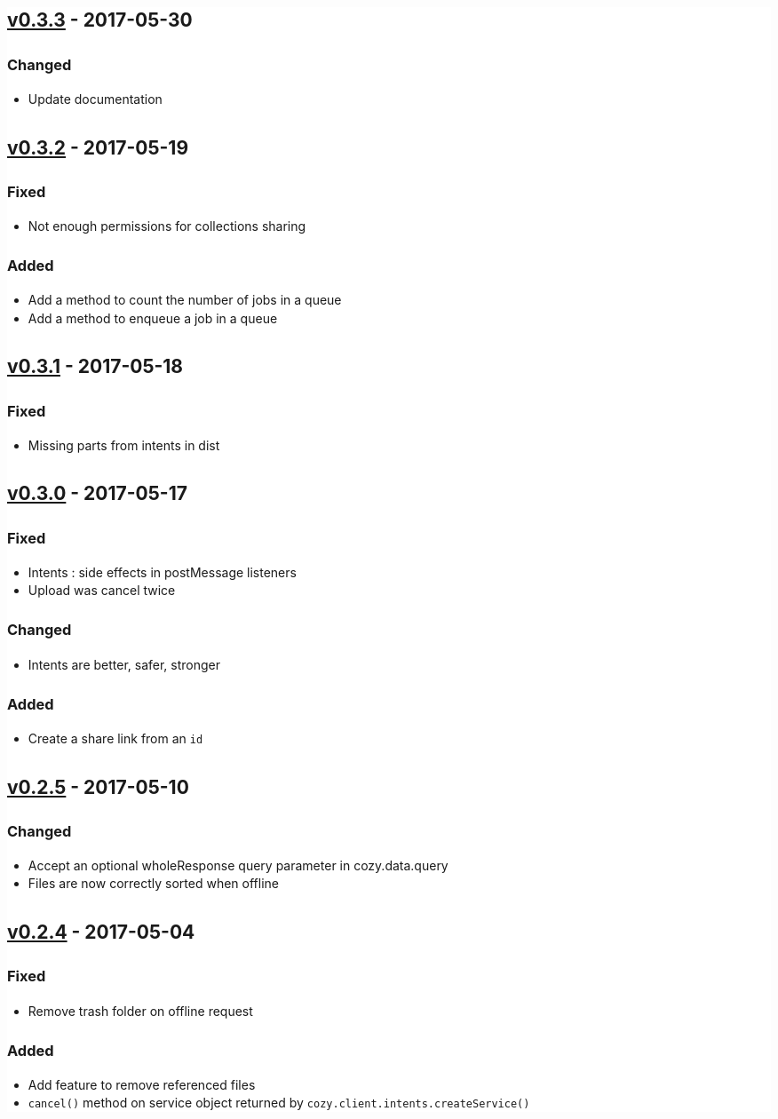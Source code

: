 
## [v0.3.3] - 2017-05-30
### Changed
- Update documentation


## [v0.3.2] - 2017-05-19
### Fixed
- Not enough permissions for collections sharing

### Added
- Add a method to count the number of jobs in a queue
- Add a method to enqueue a job in a queue


## [v0.3.1] - 2017-05-18
### Fixed
- Missing parts from intents in dist


## [v0.3.0] - 2017-05-17
### Fixed
- Intents : side effects in postMessage listeners
- Upload was cancel twice

### Changed
- Intents are better, safer, stronger

### Added
- Create a share link from an `id`


## [v0.2.5] - 2017-05-10
### Changed
- Accept an optional wholeResponse query parameter in cozy.data.query
- Files are now correctly sorted when offline


## [v0.2.4] - 2017-05-04
### Fixed
- Remove trash folder on offline request

### Added
- Add feature to remove referenced files
- `cancel()` method on service object returned by `cozy.client.intents.createService()`


[Unreleased]: https://github.com/cozy/cozy-client-js/compare/v0.11.0...HEAD
[v0.11.0]: https://github.com/cozy/cozy-client-js/compare/v0.10.0...v0.11.0
[v0.10.0]: https://github.com/cozy/cozy-client-js/compare/v0.9.0...v0.10.0
[v0.9.0]: https://github.com/cozy/cozy-client-js/compare/v0.8.3...v0.9.0
[v0.8.3]: https://github.com/cozy/cozy-client-js/compare/v0.8.2...v0.8.3
[v0.8.2]: https://github.com/cozy/cozy-client-js/compare/v0.8.1...v0.8.2
[v0.8.1]: https://github.com/cozy/cozy-client-js/compare/v0.8.0...v0.8.1
[v0.8.0]: https://github.com/cozy/cozy-client-js/compare/v0.7.2...v0.8.0
[v0.7.2]: https://github.com/cozy/cozy-client-js/compare/v0.7.1...v0.7.2
[v0.7.1]: https://github.com/cozy/cozy-client-js/compare/v0.7.0...v0.7.1
[v0.7.0]: https://github.com/cozy/cozy-client-js/compare/v0.6.2...v0.7.0
[v0.6.2]: https://github.com/cozy/cozy-client-js/compare/v0.6.1...v0.6.2
[v0.6.1]: https://github.com/cozy/cozy-client-js/compare/v0.6.0...v0.6.1
[v0.6.0]: https://github.com/cozy/cozy-client-js/compare/v0.5.0...v0.6.0
[v0.5.0]: https://github.com/cozy/cozy-client-js/compare/v0.4.4...v0.5.0
[v0.4.4]: https://github.com/cozy/cozy-client-js/compare/v0.4.3...v0.4.4
[v0.4.3]: https://github.com/cozy/cozy-client-js/compare/v0.4.2...v0.4.3
[v0.4.2]: https://github.com/cozy/cozy-client-js/compare/v0.4.1...v0.4.2
[v0.4.1]: https://github.com/cozy/cozy-client-js/compare/v0.4.0...v0.4.1
[v0.4.0]: https://github.com/cozy/cozy-client-js/compare/v0.3.20...v0.4.0
[v0.3.20]: https://github.com/cozy/cozy-client-js/compare/v0.3.19...v0.3.20
[v0.3.19]: https://github.com/cozy/cozy-client-js/compare/v0.3.18...v0.3.19
[v0.3.18]: https://github.com/cozy/cozy-client-js/compare/v0.3.17...v0.3.18
[v0.3.17]: https://github.com/cozy/cozy-client-js/compare/v0.3.16...v0.3.17
[v0.3.16]: https://github.com/cozy/cozy-client-js/compare/v0.3.15...v0.3.16
[v0.3.15]: https://github.com/cozy/cozy-client-js/compare/v0.3.14...v0.3.15
[v0.3.14]: https://github.com/cozy/cozy-client-js/compare/v0.3.13...v0.3.14
[v0.3.13]: https://github.com/cozy/cozy-client-js/compare/v0.3.12...v0.3.13
[v0.3.12]: https://github.com/cozy/cozy-client-js/compare/v0.3.11...v0.3.12
[v0.3.11]: https://github.com/cozy/cozy-client-js/compare/v0.3.10...v0.3.11
[v0.3.10]: https://github.com/cozy/cozy-client-js/compare/v0.3.9...v0.3.10
[v0.3.9]: https://github.com/cozy/cozy-client-js/compare/v0.3.8...v0.3.9
[v0.3.8]: https://github.com/cozy/cozy-client-js/compare/v0.3.7...v0.3.8
[v0.3.7]: https://github.com/cozy/cozy-client-js/compare/v0.3.6...v0.3.7
[v0.3.6]: https://github.com/cozy/cozy-client-js/compare/v0.3.5...v0.3.6
[v0.3.5]: https://github.com/cozy/cozy-client-js/compare/v0.3.4...v0.3.5
[v0.3.4]: https://github.com/cozy/cozy-client-js/compare/v0.3.3...v0.3.4
[v0.3.3]: https://github.com/cozy/cozy-client-js/compare/v0.3.2...v0.3.3
[v0.3.2]: https://github.com/cozy/cozy-client-js/compare/v0.3.1...v0.3.2
[v0.3.1]: https://github.com/cozy/cozy-client-js/compare/v0.3.0...v0.3.1
[v0.3.0]: https://github.com/cozy/cozy-client-js/compare/v0.2.5...v0.3.0
[v0.2.5]: https://github.com/cozy/cozy-client-js/compare/v0.2.4...v0.2.5
[v0.2.4]: https://github.com/cozy/cozy-client-js/compare/v0.2.3...v0.2.4
[v0.2.3]: https://github.com/cozy/cozy-client-js/compare/v0.2.2...v0.2.3
[v0.2.2]: https://github.com/cozy/cozy-client-js/compare/v0.2.1...v0.2.2
[v0.2.1]: https://github.com/cozy/cozy-client-js/compare/v0.2.0...v0.2.1
[v0.2.0]: https://github.com/cozy/cozy-client-js/compare/v0.1.9...v0.2.0
[v0.1.9]: https://github.com/cozy/cozy-client-js/compare/v0.1.8...v0.1.9
[v0.1.8]: https://github.com/cozy/cozy-client-js/compare/v0.1.7...v0.1.8
[v0.1.5]: https://github.com/cozy/cozy-client-js/compare/v0.1.4...v0.1.5
[v0.1.4]: https://github.com/cozy/cozy-client-js/compare/v0.1.3...v0.1.4
[v0.1.3]: https://github.com/cozy/cozy-client-js/compare/v0.1.2...v0.1.3